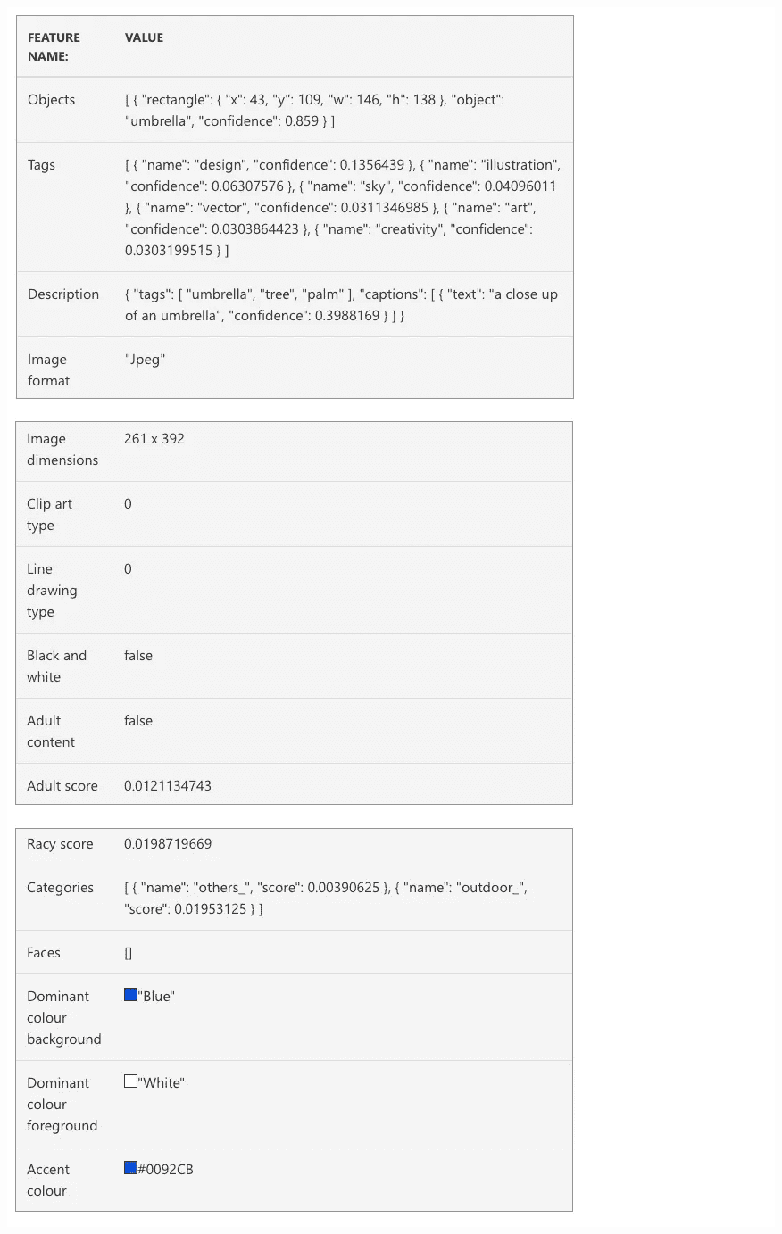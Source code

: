 ![](img/00ce8fc5e1d10b173c64e0c3c7f57cfb.png)![](img/330c287509268aaec5f4e110cfb67122.png)![](img/ce166882e1fa18a9182bac14bf9d33a5.png)